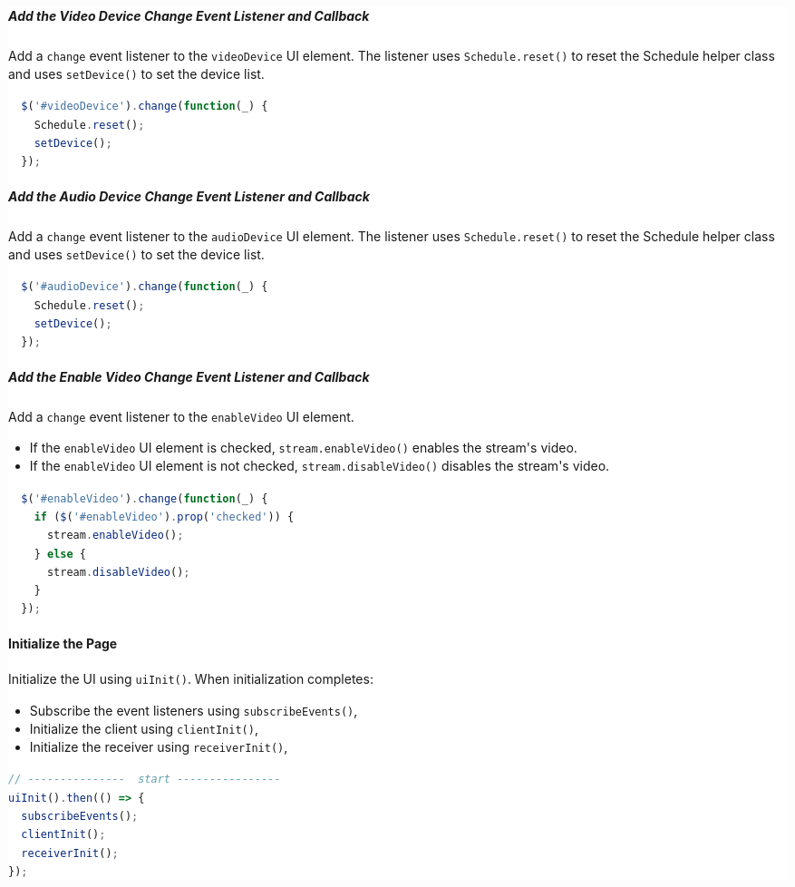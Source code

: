 ##### Add the Video Device Change Event Listener and Callback

Add a `change` event listener to the `videoDevice` UI element. The listener uses `Schedule.reset()` to reset the Schedule helper class and uses `setDevice()` to set the device list.

``` JavaScript
  $('#videoDevice').change(function(_) {
    Schedule.reset();
    setDevice();
  });
```

##### Add the Audio Device Change Event Listener and Callback

Add a `change` event listener to the `audioDevice` UI element. The listener uses `Schedule.reset()` to reset the Schedule helper class and uses `setDevice()` to set the device list.

``` JavaScript
  $('#audioDevice').change(function(_) {
    Schedule.reset();
    setDevice();
  });
```

##### Add the Enable Video Change Event Listener and Callback

Add a `change` event listener to the `enableVideo` UI element.

- If the `enableVideo` UI element is checked, `stream.enableVideo()` enables the stream's video.
- If the `enableVideo` UI element is not checked, `stream.disableVideo()` disables the stream's video.

``` JavaScript
  $('#enableVideo').change(function(_) {
    if ($('#enableVideo').prop('checked')) {
      stream.enableVideo();
    } else {
      stream.disableVideo();
    }
  });
```

#### Initialize the Page

Initialize the UI using `uiInit()`. When initialization completes:

- Subscribe the event listeners using `subscribeEvents()`,
- Initialize the client using `clientInit()`,
- Initialize the receiver using `receiverInit()`,

``` JavaScript
// ---------------  start ----------------
uiInit().then(() => {
  subscribeEvents();
  clientInit();
  receiverInit();
});
```

